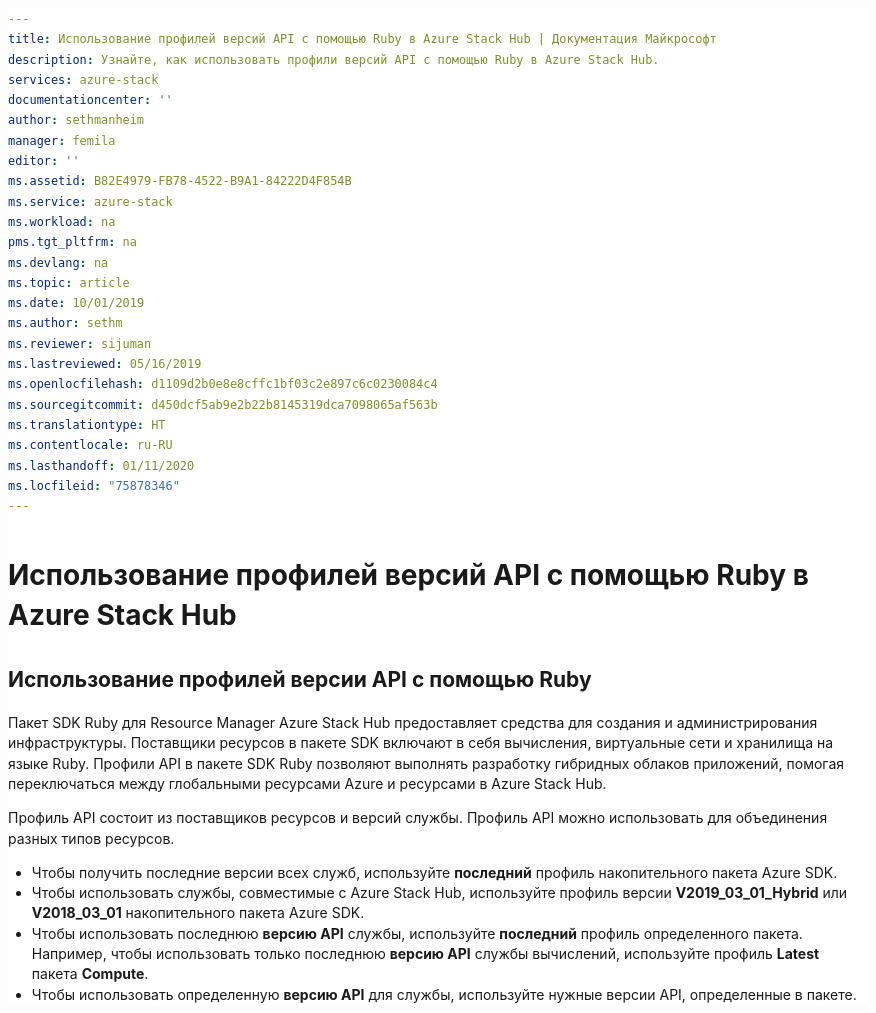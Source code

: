 ```yaml
---
title: Использование профилей версий API с помощью Ruby в Azure Stack Hub | Документация Майкрософт
description: Узнайте, как использовать профили версий API с помощью Ruby в Azure Stack Hub.
services: azure-stack
documentationcenter: ''
author: sethmanheim
manager: femila
editor: ''
ms.assetid: B82E4979-FB78-4522-B9A1-84222D4F854B
ms.service: azure-stack
ms.workload: na
pms.tgt_pltfrm: na
ms.devlang: na
ms.topic: article
ms.date: 10/01/2019
ms.author: sethm
ms.reviewer: sijuman
ms.lastreviewed: 05/16/2019
ms.openlocfilehash: d1109d2b0e8e8cffc1bf03c2e897c6c0230084c4
ms.sourcegitcommit: d450dcf5ab9e2b22b8145319dca7098065af563b
ms.translationtype: HT
ms.contentlocale: ru-RU
ms.lasthandoff: 01/11/2020
ms.locfileid: "75878346"
---
```

# <a name="use-api-version-profiles-with-ruby-in-azure-stack-hub"></a>Использование профилей версий API с помощью Ruby в Azure Stack Hub

## <a name="ruby-and-api-version-profiles"></a>Использование профилей версии API с помощью Ruby

Пакет SDK Ruby для Resource Manager Azure Stack Hub предоставляет средства для создания и администрирования инфраструктуры. Поставщики ресурсов в пакете SDK включают в себя вычисления, виртуальные сети и хранилища на языке Ruby. Профили API в пакете SDK Ruby позволяют выполнять разработку гибридных облаков приложений, помогая переключаться между глобальными ресурсами Azure и ресурсами в Azure Stack Hub.

Профиль API состоит из поставщиков ресурсов и версий службы. Профиль API можно использовать для объединения разных типов ресурсов.

- Чтобы получить последние версии всех служб, используйте **последний** профиль накопительного пакета Azure SDK.
- Чтобы использовать службы, совместимые с Azure Stack Hub, используйте профиль версии **V2019_03_01_Hybrid** или **V2018_03_01** накопительного пакета Azure SDK.
- Чтобы использовать последнюю **версию API** службы, используйте **последний** профиль определенного пакета. Например, чтобы использовать только последнюю **версию API** службы вычислений, используйте профиль **Latest** пакета **Compute**.
- Чтобы использовать определенную **версию API** для службы, используйте нужные версии API, определенные в пакете.
